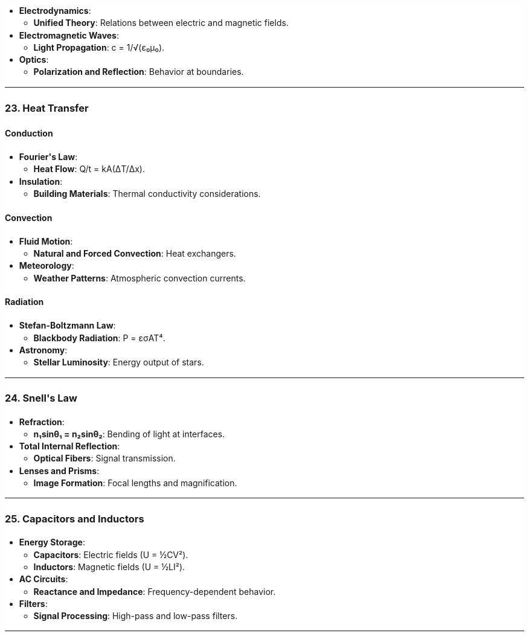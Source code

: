 - **Electrodynamics**:  
  - **Unified Theory**: Relations between electric and magnetic fields.
- **Electromagnetic Waves**:  
  - **Light Propagation**: c = 1/√(ε₀μ₀).
- **Optics**:  
  - **Polarization and Reflection**: Behavior at boundaries.

---

### **23. Heat Transfer**

#### **Conduction**
- **Fourier's Law**:  
  - **Heat Flow**: Q/t = kA(ΔT/Δx).
- **Insulation**:  
  - **Building Materials**: Thermal conductivity considerations.

#### **Convection**
- **Fluid Motion**:  
  - **Natural and Forced Convection**: Heat exchangers.
- **Meteorology**:  
  - **Weather Patterns**: Atmospheric convection currents.

#### **Radiation**
- **Stefan-Boltzmann Law**:  
  - **Blackbody Radiation**: P = εσAT⁴.
- **Astronomy**:  
  - **Stellar Luminosity**: Energy output of stars.

---

### **24. Snell's Law**

- **Refraction**:  
  - **n₁sinθ₁ = n₂sinθ₂**: Bending of light at interfaces.
- **Total Internal Reflection**:  
  - **Optical Fibers**: Signal transmission.
- **Lenses and Prisms**:  
  - **Image Formation**: Focal lengths and magnification.

---

### **25. Capacitors and Inductors**

- **Energy Storage**:  
  - **Capacitors**: Electric fields (U = ½CV²).
  - **Inductors**: Magnetic fields (U = ½LI²).
- **AC Circuits**:  
  - **Reactance and Impedance**: Frequency-dependent behavior.
- **Filters**:  
  - **Signal Processing**: High-pass and low-pass filters.

---
